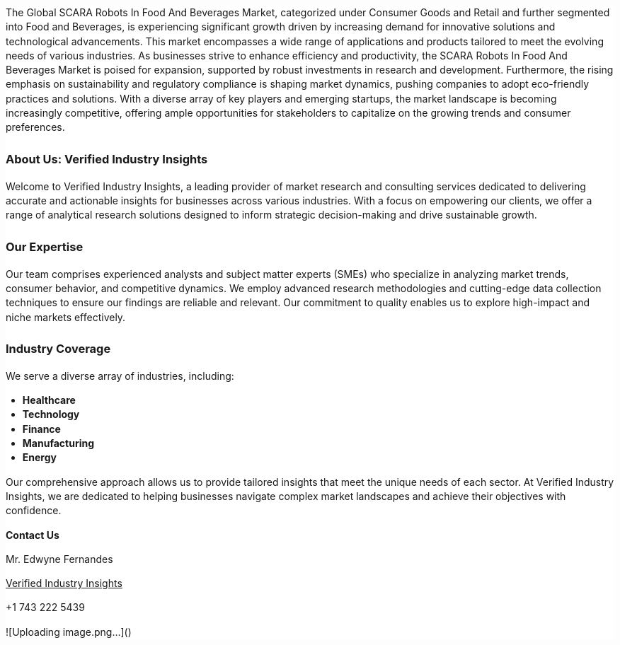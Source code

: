</h3><p>The Global SCARA Robots In Food And Beverages Market, categorized under Consumer Goods and Retail and further segmented into Food and Beverages, is experiencing significant growth driven by increasing demand for innovative solutions and technological advancements. This market encompasses a wide range of applications and products tailored to meet the evolving needs of various industries. As businesses strive to enhance efficiency and productivity, the SCARA Robots In Food And Beverages Market is poised for expansion, supported by robust investments in research and development. Furthermore, the rising emphasis on sustainability and regulatory compliance is shaping market dynamics, pushing companies to adopt eco-friendly practices and solutions. With a diverse array of key players and emerging startups, the market landscape is becoming increasingly competitive, offering ample opportunities for stakeholders to capitalize on the growing trends and consumer preferences.</p><h3>About Us: Verified Industry Insights</h3><p>Welcome to Verified Industry Insights, a leading provider of market research and consulting services dedicated to delivering accurate and actionable insights for businesses across various industries. With a focus on empowering our clients, we offer a range of analytical research solutions designed to inform strategic decision-making and drive sustainable growth.</p><h3>Our Expertise</h3><p>Our team comprises experienced analysts and subject matter experts (SMEs) who specialize in analyzing market trends, consumer behavior, and competitive dynamics. We employ advanced research methodologies and cutting-edge data collection techniques to ensure our findings are reliable and relevant. Our commitment to quality enables us to explore high-impact and niche markets effectively.</p><h3>Industry Coverage</h3><p>We serve a diverse array of industries, including:</p><ul><li><strong>Healthcare</strong></li><li><strong>Technology</strong></li><li><strong>Finance</strong></li><li><strong>Manufacturing</strong></li><li><strong>Energy</strong></li></ul><p>Our comprehensive approach allows us to provide tailored insights that meet the unique needs of each sector. At Verified Industry Insights, we are dedicated to helping businesses navigate complex market landscapes and achieve their objectives with confidence.</p><p><strong>Contact Us</strong></p><p>Mr. Edwyne Fernandes</p><p><a href="https://www.verifiedindustryinsights.com/">Verified Industry Insights</a></p><p>+1 743 222 5439</p>
![Uploading image.png…]()
